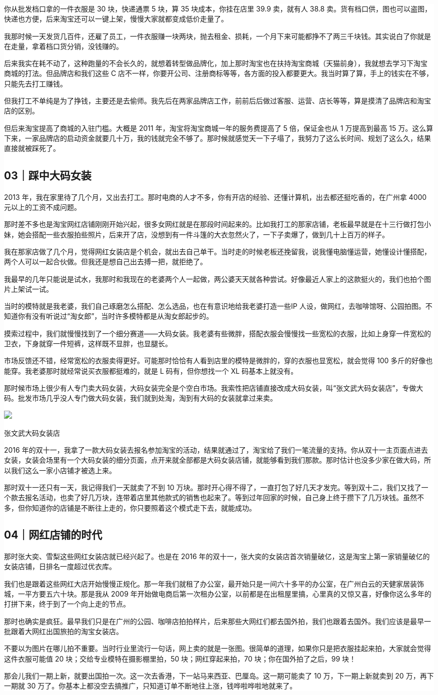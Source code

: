 你从批发档口拿的一件衣服是 30 块，快递通票 5 块，算 35 块成本，你挂在店里 39.9 卖，就有人 38.8 卖。货有档口供，图也可以盗图，快递也方便，后来淘宝还可以一键上架，慢慢大家就都变成低价走量了。

我那时候一天发货几百件，还雇了员工，一件衣服赚一块两块，抛去租金、损耗，一个月下来可能都挣不了两三千块钱。其实说白了你就是在走量，拿着档口货分销，没钱赚的。

后来我实在耗不动了，这种跑量的不会长久的，就想着转型做品牌化，加上那时淘宝也在扶持淘宝商城（天猫前身），我就想去学习下淘宝商城的打法。但品牌店和我们这些 C 店不一样，你要开公司、注册商标等等，各方面的投入都要更大。我当时算了算，手上的钱实在不够，只能先去打工赚钱。

但我打工不单纯是为了挣钱，主要还是去偷师。我先后在两家品牌店工作，前前后后做过客服、运营、店长等等，算是摸清了品牌店和淘宝店的区别。

但后来淘宝提高了商城的入驻门槛。大概是 2011 年，淘宝将淘宝商城一年的服务费提高了 5 倍，保证金也从 1 万提高到最高 15 万。这么算下来，一家品牌店的启动资金就要几十万，我的钱就完全不够了。那时候就感觉天一下子塌了，我努力了这么长时间、规划了这么久，结果直接就被踩死了。

## 03｜踩中大码女装

2013 年，我在家里待了几个月，又出去打工。那时电商的人才不多，你有开店的经验、还懂计算机，出去都还挺吃香的，在广州拿 4000 元以上的工资不成问题。

那时差不多也是淘宝网红店铺刚刚开始兴起，很多女网红就是在那段时间起来的。比如我打工的那家店铺，老板最早就是在十三行做打包小妹，她会搭配一些衣服拍些照片，后来开了店，没想到有一件斗篷的大衣忽然火了，一下子卖爆了，做到几十上百万的样子。

我在那家店做了几个月，觉得网红女装店是个机会，就出去自己单干。当时走的时候老板还挽留我，说我懂电脑懂运营，她懂设计懂搭配，两个人可以一起合伙做。但我还是想自己出去搏一把，就拒绝了。

我最早的几年只能说是试水，我那时和我现在的老婆两个人一起做，两公婆天天就各种尝试。好像最近人家上的这款挺火的，我们也拍个图片上架试一试。

当时的模特就是我老婆，我们自己琢磨怎么搭配、怎么选品，也在有意识地给我老婆打造一些IP 人设，做网红，去咖啡馆呀、公园拍图。不知道你有没有听说过“淘女郎”，当时许多模特都是从淘女郎起步的。

摸索过程中，我们就慢慢找到了一个细分赛道——大码女装。我老婆有些微胖，搭配衣服会慢慢找一些宽松的衣服，比如上身穿一件宽松的卫衣，下身就穿一件短裤，这样既不显胖，也显腿长。

市场反馈还不错，经常宽松的衣服卖得更好。可能那时恰恰有人看到店里的模特是微胖的，穿的衣服也显宽松，就会觉得 100 多斤的好像也能穿。我老婆那时就经常说买衣服都挺难的，就是 L 码有，但你想找一个 XL 码基本上就没有。

那时候市场上很少有人专门卖大码女装，大码女装完全是个空白市场。我索性把店铺直接改成大码女装，叫“张文武大码女装店”，专做大码。批发市场几乎没人专门做大码女装，我们就到处淘，淘到有大码的女装就拿过来卖。

![](https://image.woshipm.com/2024/12/19/12f82bd6-bd67-11ef-9af2-00163e09d72f.jpg)

张文武大码女装店

2016 年的双十一，我拿了一款大码女装去报名参加淘宝的活动，结果就通过了，淘宝给了我们一笔流量的支持。你从双十一主页面点进去女装，女装会场里有一个大码女装的细分页面，点开来就全部都是大码女装店铺，就能够看到我们那款。那时估计也没多少家在做大码，所以我们这么一家小店铺才被选上来。

那时双十一还只有一天，我记得我们一天就卖了不到 10 万块。那时开心得不得了，一直打包了好几天才发完。等到双十二，我们又找了一个款去报名活动，也卖了好几万块，连带着店里其他款式的销售也起来了。等到过年回家的时候，自己身上终于攒下了几万块钱。虽然不多，但你知道你的店铺是不断往上走的，你只要照着这个模式走下去，就能成功。

## 04｜网红店铺的时代

那时张大奕、雪梨这些网红女装店就已经兴起了。也是在 2016 年的双十一，张大奕的女装店首次销量破亿，这是淘宝上第一家销量破亿的女装店铺，日排名一度超过优衣库。

我们也是跟着这些网红大店开始慢慢正规化。那一年我们就租了办公室，最开始只是一间六十多平的办公室，在广州白云的天健家居装饰城，一平方要五六十块。那是我从 2009 年开始做电商后第一次租办公室，以前都是在出租屋里搞，心里真的又惊又喜，好像你这么多年的打拼下来，终于到了一个向上走的节点。

那时也确实是疯狂。最早我们只是在广州的公园、咖啡店拍拍样片，后来那些大网红们都去国外拍，我们也跟着去国外。我们应该是最早一批跟着大网红出国旅拍的淘宝女装店。

不要以为图片在哪儿拍不重要。当时行业里流行一句话，网上卖的就是一张图。很简单的道理，如果你只是把衣服挂起来拍，大家就会觉得这件衣服可能值 20 块；交给专业模特在摄影棚里拍，50 块；网红穿起来拍，70 块；你在国外拍了之后，99 块！

那会儿我们一期上新，就要出国拍一次。这一次去香港，下一站马来西亚、巴厘岛。这一期可能卖了 10 万，下一期上新就卖到 20 万，再下一期就 30 万了。你基本上都没空去搞推广，只知道订单不断地往上涨，钱哗啦哗啦地就来了。
